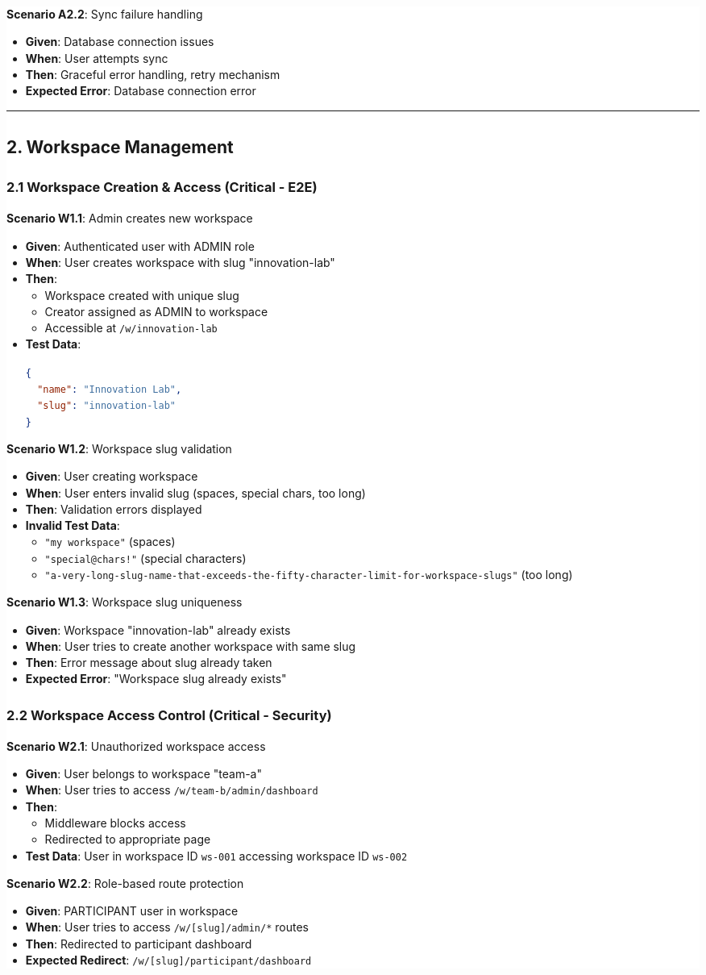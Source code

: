 **Scenario A2.2**: Sync failure handling
- **Given**: Database connection issues
- **When**: User attempts sync
- **Then**: Graceful error handling, retry mechanism
- **Expected Error**: Database connection error

---

## 2. Workspace Management

### 2.1 Workspace Creation & Access (Critical - E2E)

**Scenario W1.1**: Admin creates new workspace
- **Given**: Authenticated user with ADMIN role
- **When**: User creates workspace with slug "innovation-lab"
- **Then**:
  - Workspace created with unique slug
  - Creator assigned as ADMIN to workspace
  - Accessible at `/w/innovation-lab`
- **Test Data**: 
  ```json
  {
    "name": "Innovation Lab",
    "slug": "innovation-lab"
  }
  ```

**Scenario W1.2**: Workspace slug validation
- **Given**: User creating workspace
- **When**: User enters invalid slug (spaces, special chars, too long)
- **Then**: Validation errors displayed
- **Invalid Test Data**: 
  - `"my workspace"` (spaces)
  - `"special@chars!"` (special characters)
  - `"a-very-long-slug-name-that-exceeds-the-fifty-character-limit-for-workspace-slugs"` (too long)

**Scenario W1.3**: Workspace slug uniqueness
- **Given**: Workspace "innovation-lab" already exists
- **When**: User tries to create another workspace with same slug
- **Then**: Error message about slug already taken
- **Expected Error**: "Workspace slug already exists"

### 2.2 Workspace Access Control (Critical - Security)

**Scenario W2.1**: Unauthorized workspace access
- **Given**: User belongs to workspace "team-a"
- **When**: User tries to access `/w/team-b/admin/dashboard`
- **Then**: 
  - Middleware blocks access
  - Redirected to appropriate page
- **Test Data**: User in workspace ID `ws-001` accessing workspace ID `ws-002`

**Scenario W2.2**: Role-based route protection
- **Given**: PARTICIPANT user in workspace
- **When**: User tries to access `/w/[slug]/admin/*` routes
- **Then**: Redirected to participant dashboard
- **Expected Redirect**: `/w/[slug]/participant/dashboard`
